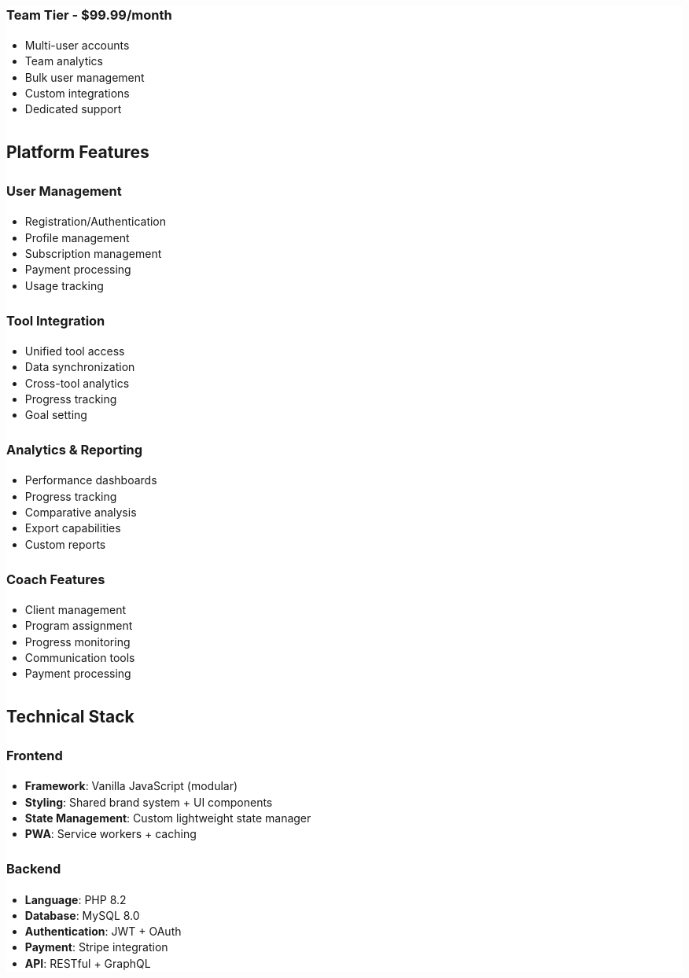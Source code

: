 ### Team Tier - $99.99/month
- Multi-user accounts
- Team analytics
- Bulk user management
- Custom integrations
- Dedicated support

## Platform Features

### User Management
- Registration/Authentication
- Profile management
- Subscription management
- Payment processing
- Usage tracking

### Tool Integration
- Unified tool access
- Data synchronization
- Cross-tool analytics
- Progress tracking
- Goal setting

### Analytics & Reporting
- Performance dashboards
- Progress tracking
- Comparative analysis
- Export capabilities
- Custom reports

### Coach Features
- Client management
- Program assignment
- Progress monitoring
- Communication tools
- Payment processing

## Technical Stack

### Frontend
- **Framework**: Vanilla JavaScript (modular)
- **Styling**: Shared brand system + UI components
- **State Management**: Custom lightweight state manager
- **PWA**: Service workers + caching

### Backend
- **Language**: PHP 8.2
- **Database**: MySQL 8.0
- **Authentication**: JWT + OAuth
- **Payment**: Stripe integration
- **API**: RESTful + GraphQL

